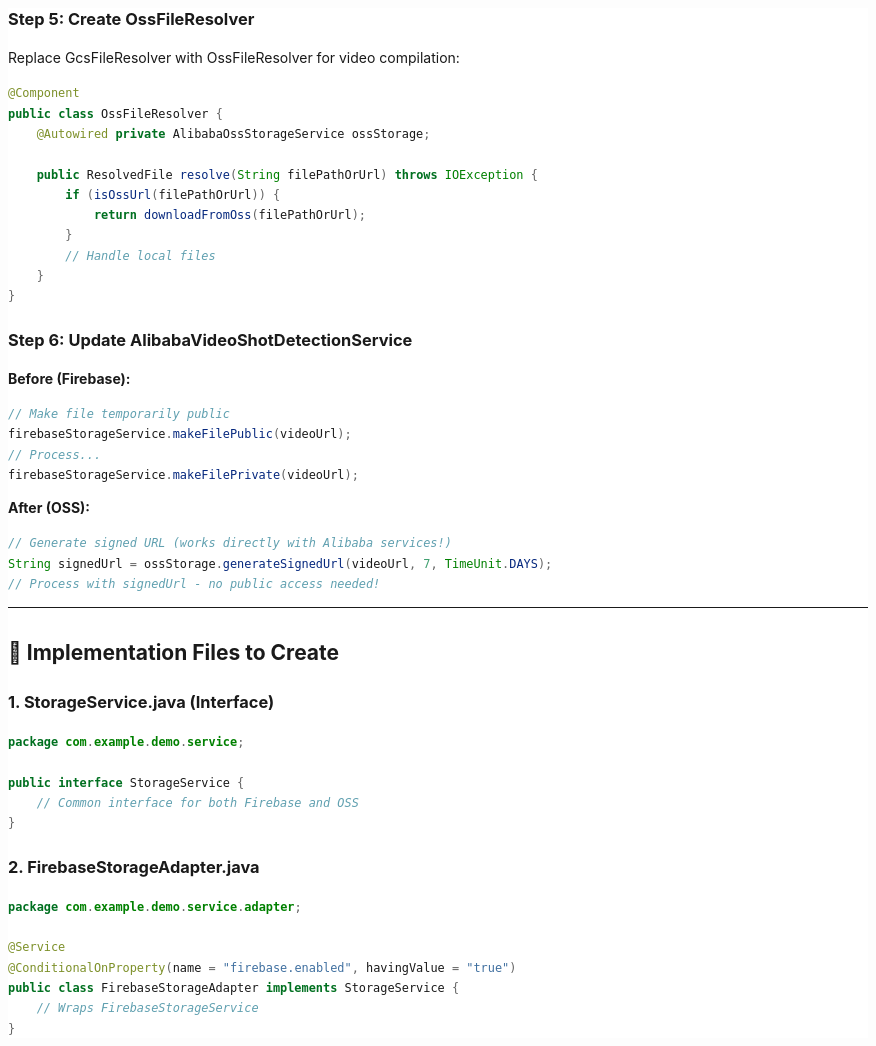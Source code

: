 ### Step 5: Create OssFileResolver

Replace GcsFileResolver with OssFileResolver for video compilation:

```java
@Component
public class OssFileResolver {
    @Autowired private AlibabaOssStorageService ossStorage;
    
    public ResolvedFile resolve(String filePathOrUrl) throws IOException {
        if (isOssUrl(filePathOrUrl)) {
            return downloadFromOss(filePathOrUrl);
        }
        // Handle local files
    }
}
```

### Step 6: Update AlibabaVideoShotDetectionService

**Before (Firebase):**
```java
// Make file temporarily public
firebaseStorageService.makeFilePublic(videoUrl);
// Process...
firebaseStorageService.makeFilePrivate(videoUrl);
```

**After (OSS):**
```java
// Generate signed URL (works directly with Alibaba services!)
String signedUrl = ossStorage.generateSignedUrl(videoUrl, 7, TimeUnit.DAYS);
// Process with signedUrl - no public access needed!
```

---

## 🔧 Implementation Files to Create

### 1. StorageService.java (Interface)
```java
package com.example.demo.service;

public interface StorageService {
    // Common interface for both Firebase and OSS
}
```

### 2. FirebaseStorageAdapter.java
```java
package com.example.demo.service.adapter;

@Service
@ConditionalOnProperty(name = "firebase.enabled", havingValue = "true")
public class FirebaseStorageAdapter implements StorageService {
    // Wraps FirebaseStorageService
}
```
